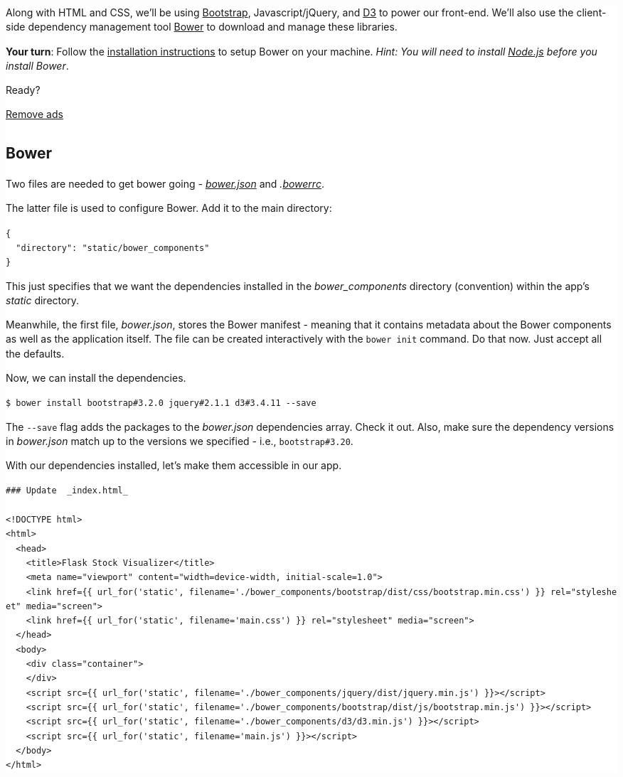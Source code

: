 Along with HTML and CSS, we’ll be using [Bootstrap](http://getbootstrap.com/), Javascript/jQuery, and [D3](http://d3js.org/) to power our front-end. We’ll also use the client-side dependency management tool [Bower](http://bower.io/) to download and manage these libraries.

**Your turn**: Follow the [installation instructions](https://github.com/bower/bower#install) to setup Bower on your machine. _Hint: You will need to install_ [_Node.js_](http://nodejs.org/download/) _before you install Bower_.

Ready?

[Remove ads](https://realpython.com/account/join/)

## Bower

Two files are needed to get bower going - [_bower.json_](http://bower.io/docs/creating-packages/#bowerjson) and _._[_bowerrc_](http://bower.io/docs/config/).

The latter file is used to configure Bower. Add it to the main directory:

```text
{
  "directory": "static/bower_components"
}
```

This just specifies that we want the dependencies installed in the _bower\_components_ directory \(convention\) within the app’s _static_ directory.

Meanwhile, the first file, _bower.json_, stores the Bower manifest - meaning that it contains metadata about the Bower components as well as the application itself. The file can be created interactively with the `bower init` command. Do that now. Just accept all the defaults.

Now, we can install the dependencies.

```text
$ bower install bootstrap#3.2.0 jquery#2.1.1 d3#3.4.11 --save
```

The `--save` flag adds the packages to the _bower.json_ dependencies array. Check it out. Also, make sure the dependency versions in _bower.json_ match up to the versions we specified - i.e., `bootstrap#3.20`.

With our dependencies installed, let’s make them accessible in our app.

```text
### Update  _index.html_

<!DOCTYPE html>
<html>
  <head>
    <title>Flask Stock Visualizer</title>
    <meta name="viewport" content="width=device-width, initial-scale=1.0">
    <link href={{ url_for('static', filename='./bower_components/bootstrap/dist/css/bootstrap.min.css') }} rel="stylesheet" media="screen">
    <link href={{ url_for('static', filename='main.css') }} rel="stylesheet" media="screen">
  </head>
  <body>
    <div class="container">
    </div>
    <script src={{ url_for('static', filename='./bower_components/jquery/dist/jquery.min.js') }}></script>
    <script src={{ url_for('static', filename='./bower_components/bootstrap/dist/js/bootstrap.min.js') }}></script>
    <script src={{ url_for('static', filename='./bower_components/d3/d3.min.js') }}></script>
    <script src={{ url_for('static', filename='main.js') }}></script>
  </body>
</html>
```
